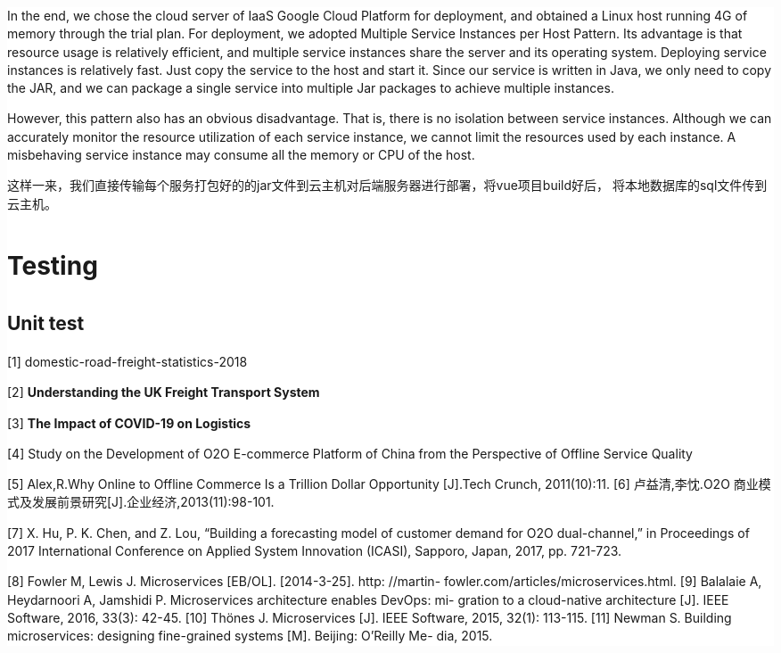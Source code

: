 

In the end, we chose the cloud server of IaaS Google Cloud Platform for deployment, and obtained a Linux host running 4G of memory through the trial plan. For deployment, we adopted Multiple Service Instances per Host Pattern. Its advantage is that resource usage is relatively efficient, and multiple service instances share the server and its operating system. Deploying service instances is relatively fast. Just copy the service to the host and start it. Since our service is written in Java, we only need to copy the JAR, and we can package a single service into multiple Jar packages to achieve multiple instances.

However, this pattern also has an obvious disadvantage. That is, there is no isolation between service instances. Although we can accurately monitor the resource utilization of each service instance, we cannot limit the resources used by each instance. A misbehaving service instance may consume all the memory or CPU of the host.



这样一来，我们直接传输每个服务打包好的的jar文件到云主机对后端服务器进行部署，将vue项目build好后，  将本地数据库的sql文件传到云主机。







# Testing

## **Unit test**











[1] domestic-road-freight-statistics-2018

[2] **Understanding the UK Freight Transport System**

[3] **The Impact of COVID-19 on Logistics**

[4] Study on the Development of O2O E-commerce Platform of China from the Perspective of Offline Service Quality

[5] Alex,R.Why Online to Offline Commerce Is a Trillion Dollar Opportunity [J].Tech Crunch,
2011(10):11.
[6] 卢益清,李忱.O2O 商业模式及发展前景研究[J].企业经济,2013(11):98-101.

[7] X. Hu, P. K. Chen, and Z. Lou, “Building a forecasting model of customer demand for O2O dual-channel,” in Proceedings of 2017 International Conference on Applied System Innovation (ICASI), Sapporo, Japan, 2017, pp. 721-723.

[8] Fowler M, Lewis J. Microservices [EB/OL]. [2014-3-25]. http: //martin-
fowler.com/articles/microservices.html.
[9] Balalaie A, Heydarnoori A, Jamshidi P. Microservices architecture enables DevOps: mi-
gration to a cloud-native architecture [J]. IEEE Software, 2016, 33(3): 42-45.
[10] Thönes J. Microservices [J]. IEEE Software, 2015, 32(1): 113-115.
[11] Newman S. Building microservices: designing fine-grained systems [M]. Beijing: O’Reilly Me-
dia, 2015.
